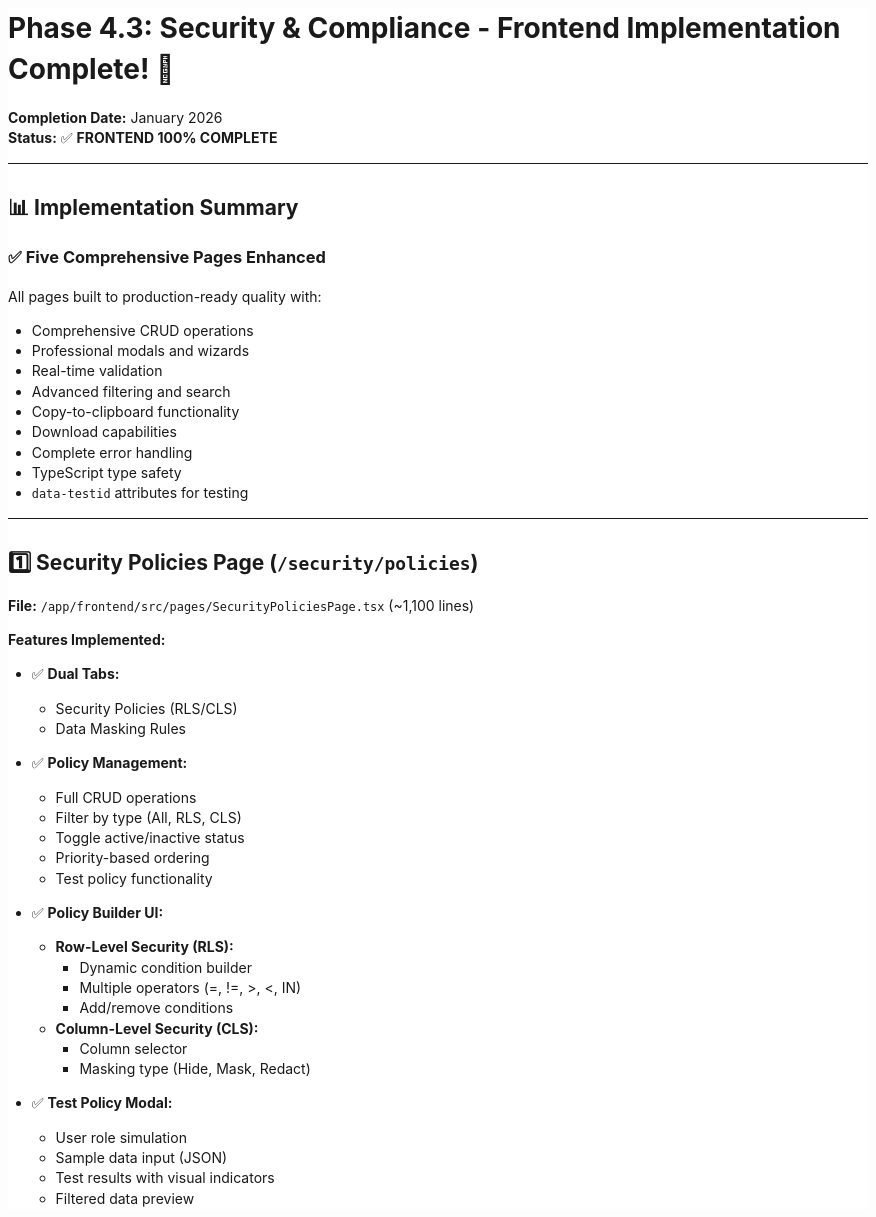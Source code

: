 # Phase 4.3: Security & Compliance - Frontend Implementation Complete! 🎉

**Completion Date:** January 2026  
**Status:** ✅ **FRONTEND 100% COMPLETE**

---

## 📊 Implementation Summary

### ✅ Five Comprehensive Pages Enhanced

All pages built to production-ready quality with:
- Comprehensive CRUD operations
- Professional modals and wizards
- Real-time validation
- Advanced filtering and search
- Copy-to-clipboard functionality
- Download capabilities
- Complete error handling
- TypeScript type safety
- `data-testid` attributes for testing

---

## 1️⃣ Security Policies Page (`/security/policies`)

**File:** `/app/frontend/src/pages/SecurityPoliciesPage.tsx` (~1,100 lines)

**Features Implemented:**
- ✅ **Dual Tabs:**
  - Security Policies (RLS/CLS)
  - Data Masking Rules
  
- ✅ **Policy Management:**
  - Full CRUD operations
  - Filter by type (All, RLS, CLS)
  - Toggle active/inactive status
  - Priority-based ordering
  - Test policy functionality
  
- ✅ **Policy Builder UI:**
  - **Row-Level Security (RLS):**
    - Dynamic condition builder
    - Multiple operators (=, !=, >, <, IN)
    - Add/remove conditions
  - **Column-Level Security (CLS):**
    - Column selector
    - Masking type (Hide, Mask, Redact)
    
- ✅ **Test Policy Modal:**
  - User role simulation
  - Sample data input (JSON)
  - Test results with visual indicators
  - Filtered data preview
  
